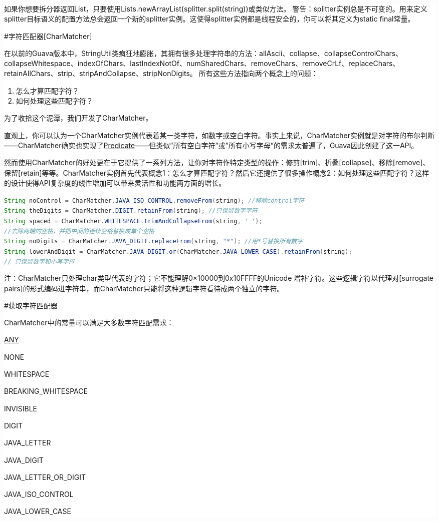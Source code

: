 如果你想要拆分器返回List，只要使用Lists.newArrayList(splitter.split(string))或类似方法。 警告：splitter实例总是不可变的。用来定义splitter目标语义的配置方法总会返回一个新的splitter实例。这使得splitter实例都是线程安全的，你可以将其定义为static final常量。

#字符匹配器[CharMatcher]

在以前的Guava版本中，StringUtil类疯狂地膨胀，其拥有很多处理字符串的方法：allAscii、collapse、collapseControlChars、collapseWhitespace、indexOfChars、lastIndexNotOf、numSharedChars、removeChars、removeCrLf、replaceChars、retainAllChars、strip、stripAndCollapse、stripNonDigits。 所有这些方法指向两个概念上的问题：

1. 怎么才算匹配字符？
2. 如何处理这些匹配字符？

为了收拾这个泥潭，我们开发了CharMatcher。

直观上，你可以认为一个CharMatcher实例代表着某一类字符，如数字或空白字符。事实上来说，CharMatcher实例就是对字符的布尔判断——CharMatcher确实也实现了[Predicate<Character>](http://code.google.com/p/guava-libraries/wiki/FunctionalExplained#Predicate)——但类似”所有空白字符”或”所有小写字母”的需求太普遍了，Guava因此创建了这一API。

然而使用CharMatcher的好处更在于它提供了一系列方法，让你对字符作特定类型的操作：修剪[trim]、折叠[collapse]、移除[remove]、保留[retain]等等。CharMatcher实例首先代表概念1：怎么才算匹配字符？然后它还提供了很多操作概念2：如何处理这些匹配字符？这样的设计使得API复杂度的线性增加可以带来灵活性和功能两方面的增长。

```java
String noControl = CharMatcher.JAVA_ISO_CONTROL.removeFrom(string); //移除control字符
String theDigits = CharMatcher.DIGIT.retainFrom(string); //只保留数字字符
String spaced = CharMatcher.WHITESPACE.trimAndCollapseFrom(string, ' ');
//去除两端的空格，并把中间的连续空格替换成单个空格
String noDigits = CharMatcher.JAVA_DIGIT.replaceFrom(string, "*"); //用*号替换所有数字
String lowerAndDigit = CharMatcher.JAVA_DIGIT.or(CharMatcher.JAVA_LOWER_CASE).retainFrom(string);
// 只保留数字和小写字母
```

注：CharMatcher只处理char类型代表的字符；它不能理解0×10000到0x10FFFF的Unicode 增补字符。这些逻辑字符以代理对[surrogate pairs]的形式编码进字符串，而CharMatcher只能将这种逻辑字符看待成两个独立的字符。

#获取字符匹配器

CharMatcher中的常量可以满足大多数字符匹配需求：

[ANY](http://docs.guava-libraries.googlecode.com/git-history/release/javadoc/com/google/common/base/CharMatcher.html#ANY)

NONE

WHITESPACE

BREAKING_WHITESPACE

INVISIBLE

DIGIT

JAVA_LETTER

JAVA_DIGIT

JAVA_LETTER_OR_DIGIT

JAVA_ISO_CONTROL

JAVA_LOWER_CASE
